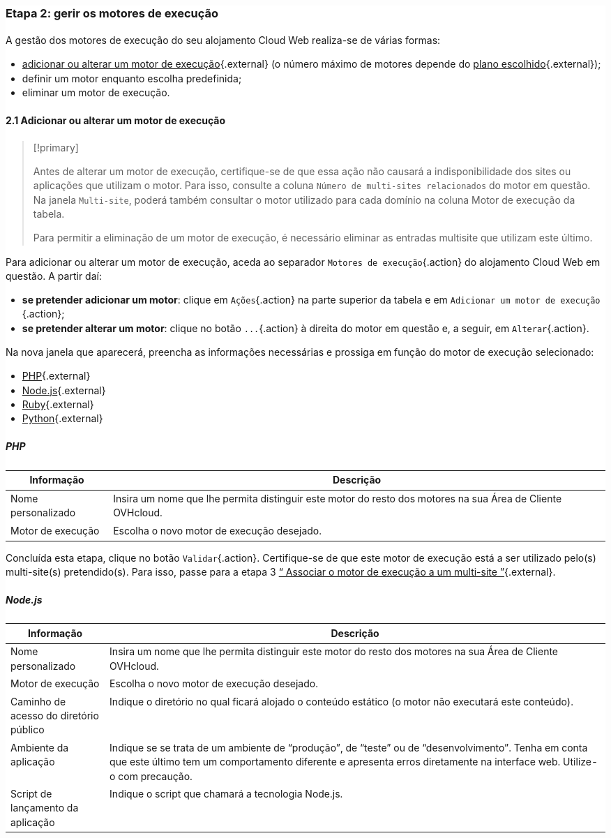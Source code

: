 ### Etapa 2: gerir os motores de execução

A gestão dos motores de execução do seu alojamento Cloud Web realiza-se de várias formas:

- [adicionar ou alterar um motor de execução](./#21-Adicionar-ou-alterar-um-motor-de-execucao){.external} (o número máximo de motores depende do [plano escolhido](/links/web/hosting-cloud-web-offer){.external});
- definir um motor enquanto escolha predefinida;
- eliminar um motor de execução.

#### 2.1 Adicionar ou alterar um motor de execução

> [!primary]
>
> Antes de alterar um motor de execução, certifique-se de que essa ação não causará a indisponibilidade dos sites ou aplicações que utilizam o motor. Para isso, consulte a coluna `Número de multi-sites relacionados` do motor em questão. Na janela `Multi-site`, poderá também consultar o motor utilizado para cada domínio na coluna Motor de execução da tabela.
> 
> Para permitir a eliminação de um motor de execução, é necessário eliminar as entradas multisite que utilizam este último.

Para adicionar ou alterar um motor de execução, aceda ao separador `Motores de execução`{.action} do alojamento Cloud Web em questão. A partir daí:

- **se pretender adicionar um motor**: clique em `Ações`{.action} na parte superior da tabela e em `Adicionar um motor de execução`{.action};
- **se pretender alterar um motor**: clique no botão `...`{.action} à direita do motor em questão e, a seguir, em `Alterar`{.action}.

Na nova janela que aparecerá, preencha as informações necessárias e prossiga em função do motor de execução selecionado:

- [PHP](./#php){.external} 
- [Node.js](./#nodejs){.external}
- [Ruby](./#ruby){.external} 
- [Python](./#python){.external} 

##### **PHP**

|Informação|Descrição| 
|---|---| 
|Nome personalizado|Insira um nome que lhe permita distinguir este motor do resto dos motores na sua Área de Cliente OVHcloud.|  
|Motor de execução|Escolha o novo motor de execução desejado.|  

Concluída esta etapa, clique no botão `Validar`{.action}. Certifique-se de que este motor de execução está a ser utilizado pelo(s) multi-site(s) pretendido(s). Para isso, passe para a etapa 3 [“ Associar o motor de execução a um multi-site ”](./#etapa-3-associar-o-motor-de-execucao-a-um-multi-site){.external}.

##### **Node.js**

|Informação|Descrição| 
|---|---| 
|Nome personalizado|Insira um nome que lhe permita distinguir este motor do resto dos motores na sua Área de Cliente OVHcloud.|
|Motor de execução|Escolha o novo motor de execução desejado.|
|Caminho de acesso do diretório público|Indique o diretório no qual ficará alojado o conteúdo estático (o motor não executará este conteúdo).|
|Ambiente da aplicação|Indique se se trata de um ambiente de “produção”, de “teste” ou de “desenvolvimento”. Tenha em conta que este último tem um comportamento diferente e apresenta erros diretamente na interface web. Utilize-o com precaução.|
|Script de lançamento da aplicação|Indique o script que chamará a tecnologia Node.js.|
